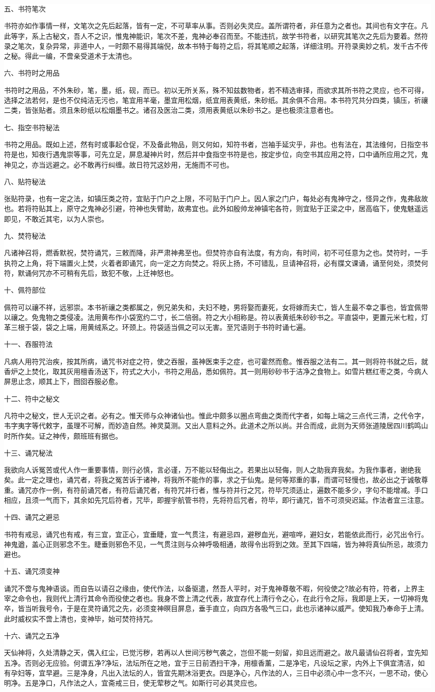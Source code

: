 五、书符笔次  

书符亦如作事情一样，文笔次之先后起落，皆有一定，不可草率从事。否则必失灵应。盖所谓符者，非任意为之者也。其间也有文字在。凡此等字，系上古秘文，吾人不之识，惟鬼神能识，笔次不差，鬼神必奉召而至。不能违抗，故学书符者，以研究其笔次之先后为要着。然符录之笔次，复杂异常，非道中人，一时颇不易得其端倪，故本书特于每符之后，将其笔顺之起落，详细注明。开符录奥妙之机，发千古不传之秘。得此一编，不啻亲受道术于太清也。  

六、书符时之用品  

书符时之用品，不外朱砂，笔，墨，纸，砚，而已。初以无所关系，殊不知兹数物者，若不精选审择，而欲求其所书符之灵应，也不可得，选择之法若何，是也不仅纯洁无污也，笔宜用羊毫，墨宜用松烟，纸宜用表黄纸，朱砂纸。其余俱不合用。本书符咒共分四类，镇压，祈禳二类，皆张贴者。须且朱砂纸以松烟墨书之。诸召及医治二类，须用表黄纸以朱砂书之。是也极须注意者也。  

七、指空书符秘法  

书符之用品。既如上述，然有时或事起仓促，不及备此物品，则又何如，知符书者，岂袖手延灾乎，非也。也有法在，其法维何，日指空书符是也，知夜行遇鬼崇等事，可先立足，屏息凝神片时，然后并中食指空书符是也，按定步位，向空书其应用之符，口中诵所应用之咒，鬼神见之，亦当远避之。必不敢再行纠缠。故日符咒这妙用，无施而不可也。  

八、贴符秘法  

张贴符录，也有一定之法，如镇压类之符，宜贴于门户之上限，不可贴于门户上。因人家之门户，每处必有鬼神守之，怪异之作，鬼弗敌故也。若将符贴其上，原守之鬼神必引避，符神也失臂助，故弗宜也。此外如殷帅龙神镇宅各符，则宜贴于正梁之中，居高临下，使鬼魅遥远即见，不敢近其宅，以为人崇也。  

九、焚符秘法  

凡诸神召将，燃香默祝，焚符诵咒，三敕而降，非严肃神弗至也。但焚符亦自有法度，有方向，有时间，初不可任意为之也。焚符时，一手执符之上角，将下端置火上焚，火着者即诵咒，向一定之方向焚之。将灰上扬，不可错乱，旦请神召将，必有牒文课诵，诵至何处，须焚何符，默诵何咒亦不可稍有先后，致犯不敬，上迁神怒也。  

十、佩符部位  

佩符可以禳不祥，远邪崇。本书祈禳之类都属之，例兄弟失和，夫妇不睦，男将娶而妻死，女将嫁而夫亡，皆人生最不幸之事也，皆宜佩带以禳之。免鬼物之类侵凌。法用黄布作小袋宽约二寸，长二倍弱。符之大小相称是。符以表黄纸朱砂砂书之。平直袋中，更置元米七粒，灯革三根于袋，袋之上端，用黄绒系之。环颈上。符袋适当佩之可以无害。至咒语则于书符时诵七遍。  

十一、吞服符法  

凡病人用符咒治疾，按其所病，诵咒书对症之符，使之吞服，虽神医束手之症，也可霍然而愈。惟吞服之法有二。其一则将符书就之后，就香炉之上焚化，取其灰用檀香汤送下，符式之大小，书符之用品，悉如佩符。其一则用砂砂书于洁净之食物上。如雪片糕红枣之类，今病人屏思止念，顺其上下，囫囵吞服必愈。  

十二、符中之秘文  

凡符中之秘文，世人无识之者。必有之。惟天师与众神诸仙也。惟此中颇多以圈点弯曲之类而代字者，如每上端之三点代三清，之代令字，韦字夷字等代敕字，虽理不可解，而妙造自然。神灵莫测。又出人意料之外。此道术之所以尚。并合而成，此则为天师张道陵居四川鹤鸣山时所作矣。证之神传，颇班班有据也。  

十三、诵咒秘法  

我欲向人诉冤苦或代人作一重要事情，则行必慎，言必谨，万不能以轻侮出之。若果出以轻侮，则人之助我弃我矣。为我作事者，谢绝我矣。此一定之理也，诵咒者，将我之冤苦诉于诸神，将我所不能作的事，求之于仙鬼。是何等郑重的事，而谓可轻慢也，故必出之于诚敬尊重。诵咒亦作一例，有符前诵咒者，有符后诵咒者，有符咒并行者，惟与符并行之咒，符毕咒须适止，遍数不能多少，字句不能增减。手口相应，且须一气而下，其余如先咒后符者，咒毕，即握宇航管书符，先将符后咒者，符毕，即行诵咒，皆不可须臾迟延。作法者宜三注意。  

十四、诵咒之避忌  

书符有戒忌，诵咒也有戒，有三宜，宜正心，宜垂睫，宜一气贯注，有避忌四，避秽血光，避喧哗，避妇女，若能依此而行，必咒出令行。神鬼遒，盖心正则邪念不生。睫垂则邪色不见，一气贯注则与众神呼吸相通，故得令出将到之效。至其下四端，皆为神将真仙所忌，故须力避也。  

十五、诵咒须变神  

诵咒不啻与鬼神语谈。而自告以请召之缘由，使代作法，以备驱遣，然吾人平时，对于鬼神尊敬不暇，何役使之?故必有符，符者，上界主宰之命令也，我则代上清行其命令而役使之者也。我身不啻上清之代表，故宜存代上清行令之心，在此行令之际，我即是上天，一切神将鬼卒，皆当听我号令，于是在灵符诵咒之先，必须变神暝目屏息，垂手直立，向四方各吸气三口，此也示诸神以威严。使知我乃奉命于上清。此时威权实不啻上清也，变神毕，始可焚符持咒。  

十六、诵咒之五净  

天仙神将，久处清静之天，偶入红尘，已觉污秽，若再以人世间污秽气袭之，岂但不能一刻留，抑且远而避之。故凡最请仙召将者，宜先知五净。否则必无应验。何谓五净?净坛，法坛所在之地，宜于三日前洒扫干净，用檩香薰，二是净宅，凡设坛之家，内外上下俱宜清洁，如有孕妇等，宜早避。三是净身，凡出入法坛的人，皆宜先期沐浴更衣。四是净心，凡作法的人，三日中必须心中一念不兴，一思不动，使心明净。五是净口，凡作法之人，宜斋戒三日，使无荤秽之气。如斯行可必其灵应也。  
